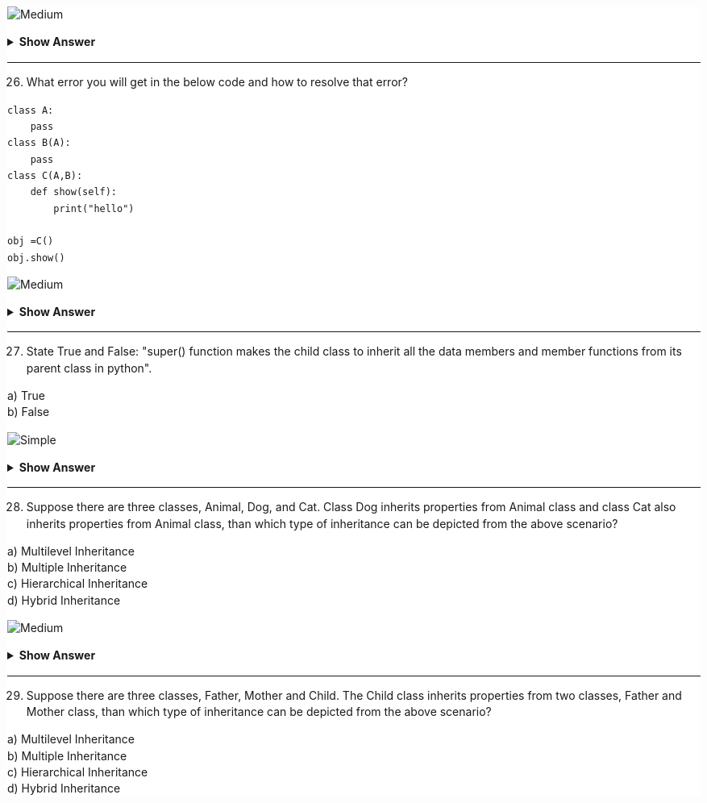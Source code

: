 ![Medium](https://github.com/revaturelabs/interviewquestions/blob/dev/ComplexityTags/Medium%20(2).svg)

<details><summary> <b>Show Answer</b> </summary></details>

---
26. What error you will get in the below code and how to resolve that error?
```python3
class A:
    pass
class B(A):
    pass
class C(A,B):
    def show(self):
        print("hello")

obj =C()
obj.show()
```
![Medium](https://github.com/revaturelabs/interviewquestions/blob/dev/ComplexityTags/Medium%20(2).svg)

<details><summary> <b>Show Answer</b> </summary></details>

---
27. State True and False: "super() function makes the child class to inherit all the data members and member functions from its parent class in python". 

a) True   
b) False  

![Simple](https://github.com/revaturelabs/interviewquestions/blob/dev/ComplexityTags/simple%20(2).svg) 

<details><summary> <b>Show Answer</b> </summary></details>

---
28. Suppose there are three classes, Animal, Dog, and Cat. Class Dog inherits properties from Animal class and class Cat also inherits properties from Animal class, than which type of inheritance can be depicted from the above scenario?

a) Multilevel Inheritance  
b) Multiple Inheritance  
c) Hierarchical Inheritance  
d) Hybrid Inheritance   

![Medium](https://github.com/revaturelabs/interviewquestions/blob/dev/ComplexityTags/Medium%20(2).svg)

<details><summary> <b>Show Answer</b> </summary></details>

---
29. Suppose there are three classes, Father, Mother and Child. The Child class inherits properties from two classes, Father and Mother class, than which type of inheritance can be depicted from the above scenario? 

a) Multilevel Inheritance  
b) Multiple Inheritance  
c) Hierarchical Inheritance  
d) Hybrid Inheritance   
